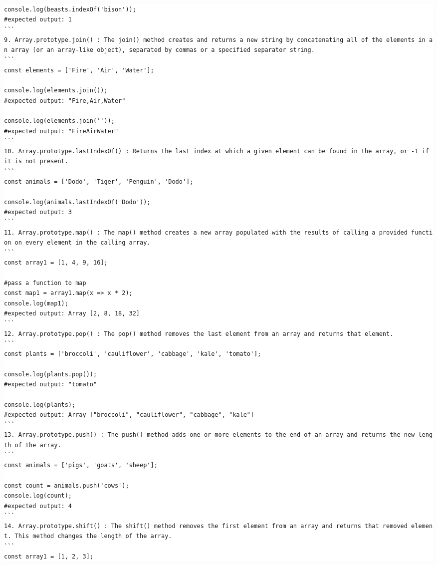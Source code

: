     console.log(beasts.indexOf('bison'));
    #expected output: 1
    ```
    9. Array.prototype.join() : The join() method creates and returns a new string by concatenating all of the elements in an array (or an array-like object), separated by commas or a specified separator string.
    ```
    const elements = ['Fire', 'Air', 'Water'];

    console.log(elements.join());
    #expected output: "Fire,Air,Water"

    console.log(elements.join(''));
    #expected output: "FireAirWater"
    ```
    10. Array.prototype.lastIndexOf() : Returns the last index at which a given element can be found in the array, or -1 if it is not present.
    ```
    const animals = ['Dodo', 'Tiger', 'Penguin', 'Dodo'];

    console.log(animals.lastIndexOf('Dodo'));
    #expected output: 3
    ```
    11. Array.prototype.map() : The map() method creates a new array populated with the results of calling a provided function on every element in the calling array.
    ```
    const array1 = [1, 4, 9, 16];

    #pass a function to map
    const map1 = array1.map(x => x * 2);
    console.log(map1);
    #expected output: Array [2, 8, 18, 32]
    ```
    12. Array.prototype.pop() : The pop() method removes the last element from an array and returns that element.
    ```
    const plants = ['broccoli', 'cauliflower', 'cabbage', 'kale', 'tomato'];

    console.log(plants.pop());
    #expected output: "tomato"

    console.log(plants);
    #expected output: Array ["broccoli", "cauliflower", "cabbage", "kale"]
    ```
    13. Array.prototype.push() : The push() method adds one or more elements to the end of an array and returns the new length of the array.
    ```
    const animals = ['pigs', 'goats', 'sheep'];

    const count = animals.push('cows');
    console.log(count);
    #expected output: 4
    ```
    14. Array.prototype.shift() : The shift() method removes the first element from an array and returns that removed element. This method changes the length of the array.
    ```
    const array1 = [1, 2, 3];
